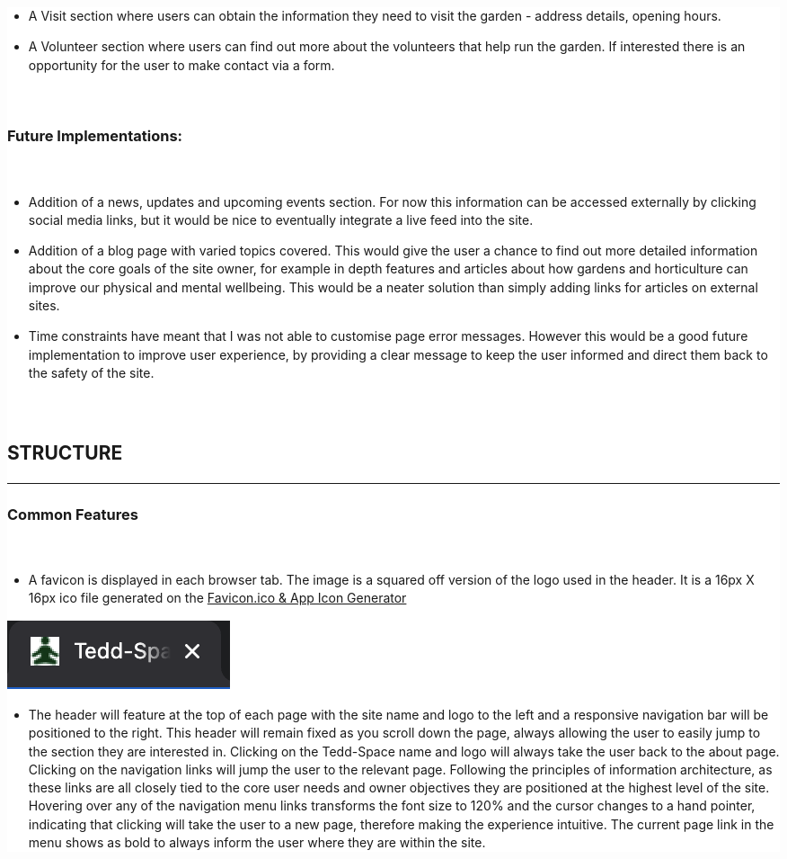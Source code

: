 * A Visit section where users can obtain the information they need to visit the garden - address details, opening hours.

* A Volunteer section where users can find out more about the volunteers that help run the garden.  If interested there is an opportunity for the user to make contact via a form.

<br>

### **Future Implementations:**

<br>

* Addition of a news, updates and upcoming events section.  For now this information can be accessed externally by clicking social media links, but it would be nice to eventually integrate a live feed into the site.

* Addition of a blog page with varied topics covered.  This would give the user a chance to find out more detailed information about the core goals of the site owner, for example in depth features and articles about how gardens and horticulture can improve our physical and mental wellbeing.  This would be a neater solution than simply adding links for articles on external sites.

* Time constraints have meant that I was not able to customise page error messages. However this would be a good future implementation to improve user experience, by providing a clear message to keep the user informed and direct them back to the safety of the site.

<br>

## **STRUCTURE**
___

### **Common Features**

<br>

* A favicon is displayed in each browser tab.  The image is a squared off version of the logo used in the header. It is a 16px X 16px ico file generated on the [Favicon.ico & App Icon Generator](https://www.favicon-generator.org/) 

![Tedd-Space Favicon in browser tab](docs/snapshots/tedd-space-favicon-snapshot.png)

* The header will feature at the top of each page with the site name and logo to the left and a responsive navigation bar will be positioned to the right.  This header will remain fixed as you scroll down the page, always allowing the user to easily jump to the section they are interested in.  Clicking on the Tedd-Space name and logo will always take the user back to the about page.  Clicking on the navigation links will jump the user to the relevant page. Following the principles of information architecture,  as these links are all closely tied to the core user needs and owner objectives they are positioned at the highest level of the site.  Hovering over any of the navigation menu links transforms the font size to 120% and the cursor changes to a hand pointer, indicating that clicking will take the user to a new page, therefore making the experience intuitive.  The current page link in the menu shows as bold to always inform the user where they are within the site.   
